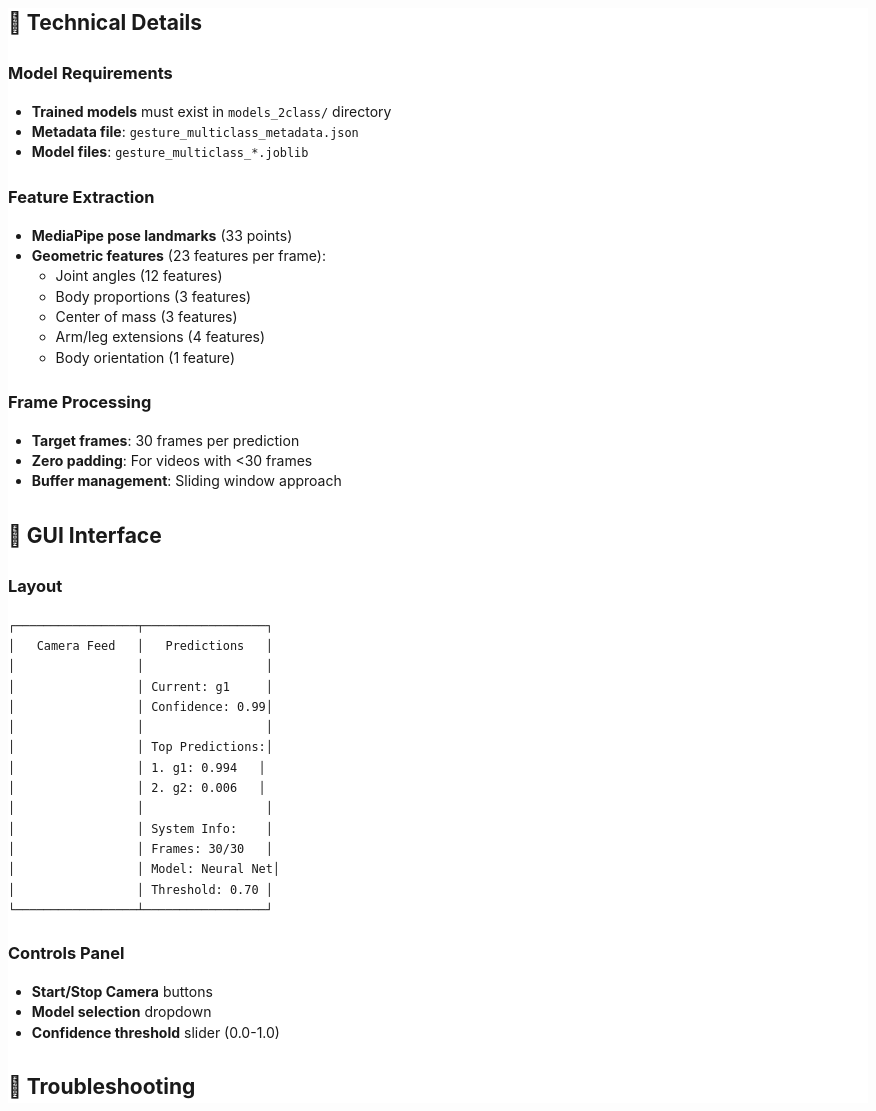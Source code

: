 ## 🔧 Technical Details

### Model Requirements
- **Trained models** must exist in `models_2class/` directory
- **Metadata file**: `gesture_multiclass_metadata.json`
- **Model files**: `gesture_multiclass_*.joblib`

### Feature Extraction
- **MediaPipe pose landmarks** (33 points)
- **Geometric features** (23 features per frame):
  - Joint angles (12 features)
  - Body proportions (3 features)
  - Center of mass (3 features)
  - Arm/leg extensions (4 features)
  - Body orientation (1 feature)

### Frame Processing
- **Target frames**: 30 frames per prediction
- **Zero padding**: For videos with <30 frames
- **Buffer management**: Sliding window approach

## 🎨 GUI Interface

### Layout
```
┌─────────────────┬─────────────────┐
│   Camera Feed   │   Predictions   │
│                 │                 │
│                 │ Current: g1     │
│                 │ Confidence: 0.99│
│                 │                 │
│                 │ Top Predictions:│
│                 │ 1. g1: 0.994   │
│                 │ 2. g2: 0.006   │
│                 │                 │
│                 │ System Info:    │
│                 │ Frames: 30/30   │
│                 │ Model: Neural Net│
│                 │ Threshold: 0.70 │
└─────────────────┴─────────────────┘
```

### Controls Panel
- **Start/Stop Camera** buttons
- **Model selection** dropdown
- **Confidence threshold** slider (0.0-1.0)

## 🚨 Troubleshooting

